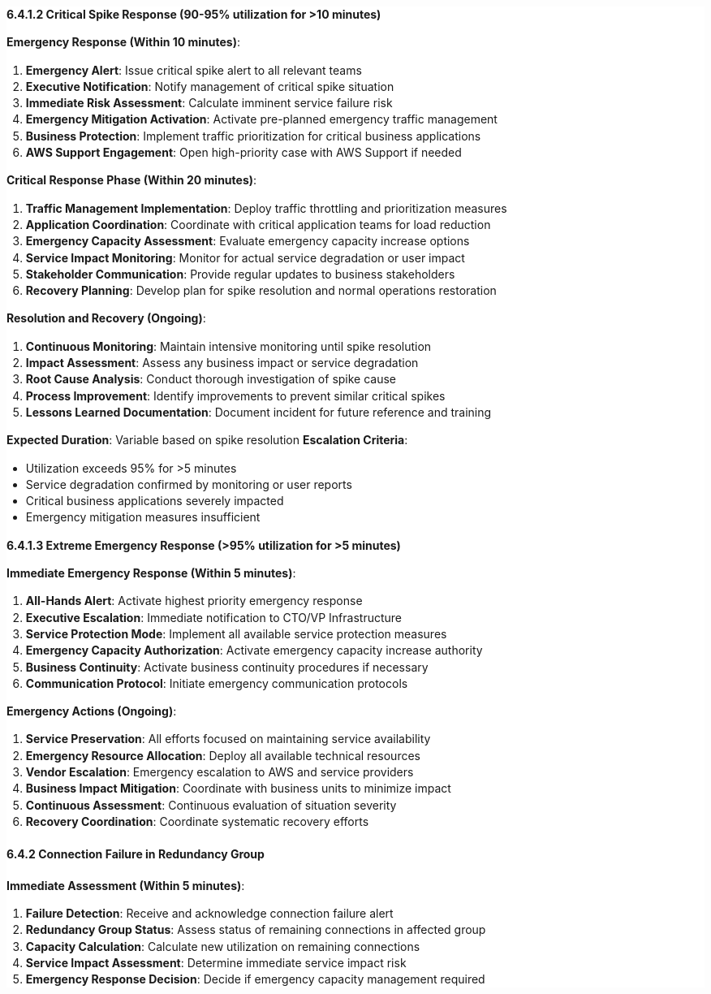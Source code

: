 **6.4.1.2 Critical Spike Response (90-95% utilization for >10 minutes)**

**Emergency Response (Within 10 minutes)**:
1. **Emergency Alert**: Issue critical spike alert to all relevant teams
2. **Executive Notification**: Notify management of critical spike situation
3. **Immediate Risk Assessment**: Calculate imminent service failure risk
4. **Emergency Mitigation Activation**: Activate pre-planned emergency traffic management
5. **Business Protection**: Implement traffic prioritization for critical business applications
6. **AWS Support Engagement**: Open high-priority case with AWS Support if needed

**Critical Response Phase (Within 20 minutes)**:
1. **Traffic Management Implementation**: Deploy traffic throttling and prioritization measures
2. **Application Coordination**: Coordinate with critical application teams for load reduction
3. **Emergency Capacity Assessment**: Evaluate emergency capacity increase options
4. **Service Impact Monitoring**: Monitor for actual service degradation or user impact
5. **Stakeholder Communication**: Provide regular updates to business stakeholders
6. **Recovery Planning**: Develop plan for spike resolution and normal operations restoration

**Resolution and Recovery (Ongoing)**:
1. **Continuous Monitoring**: Maintain intensive monitoring until spike resolution
2. **Impact Assessment**: Assess any business impact or service degradation
3. **Root Cause Analysis**: Conduct thorough investigation of spike cause
4. **Process Improvement**: Identify improvements to prevent similar critical spikes
5. **Lessons Learned Documentation**: Document incident for future reference and training

**Expected Duration**: Variable based on spike resolution
**Escalation Criteria**:
- Utilization exceeds 95% for >5 minutes
- Service degradation confirmed by monitoring or user reports
- Critical business applications severely impacted
- Emergency mitigation measures insufficient

**6.4.1.3 Extreme Emergency Response (>95% utilization for >5 minutes)**

**Immediate Emergency Response (Within 5 minutes)**:
1. **All-Hands Alert**: Activate highest priority emergency response
2. **Executive Escalation**: Immediate notification to CTO/VP Infrastructure
3. **Service Protection Mode**: Implement all available service protection measures
4. **Emergency Capacity Authorization**: Activate emergency capacity increase authority
5. **Business Continuity**: Activate business continuity procedures if necessary
6. **Communication Protocol**: Initiate emergency communication protocols

**Emergency Actions (Ongoing)**:
1. **Service Preservation**: All efforts focused on maintaining service availability
2. **Emergency Resource Allocation**: Deploy all available technical resources
3. **Vendor Escalation**: Emergency escalation to AWS and service providers
4. **Business Impact Mitigation**: Coordinate with business units to minimize impact
5. **Continuous Assessment**: Continuous evaluation of situation severity
6. **Recovery Coordination**: Coordinate systematic recovery efforts

#### 6.4.2 Connection Failure in Redundancy Group

**Immediate Assessment (Within 5 minutes)**:
1. **Failure Detection**: Receive and acknowledge connection failure alert
2. **Redundancy Group Status**: Assess status of remaining connections in affected group
3. **Capacity Calculation**: Calculate new utilization on remaining connections
4. **Service Impact Assessment**: Determine immediate service impact risk
5. **Emergency Response Decision**: Decide if emergency capacity management required
